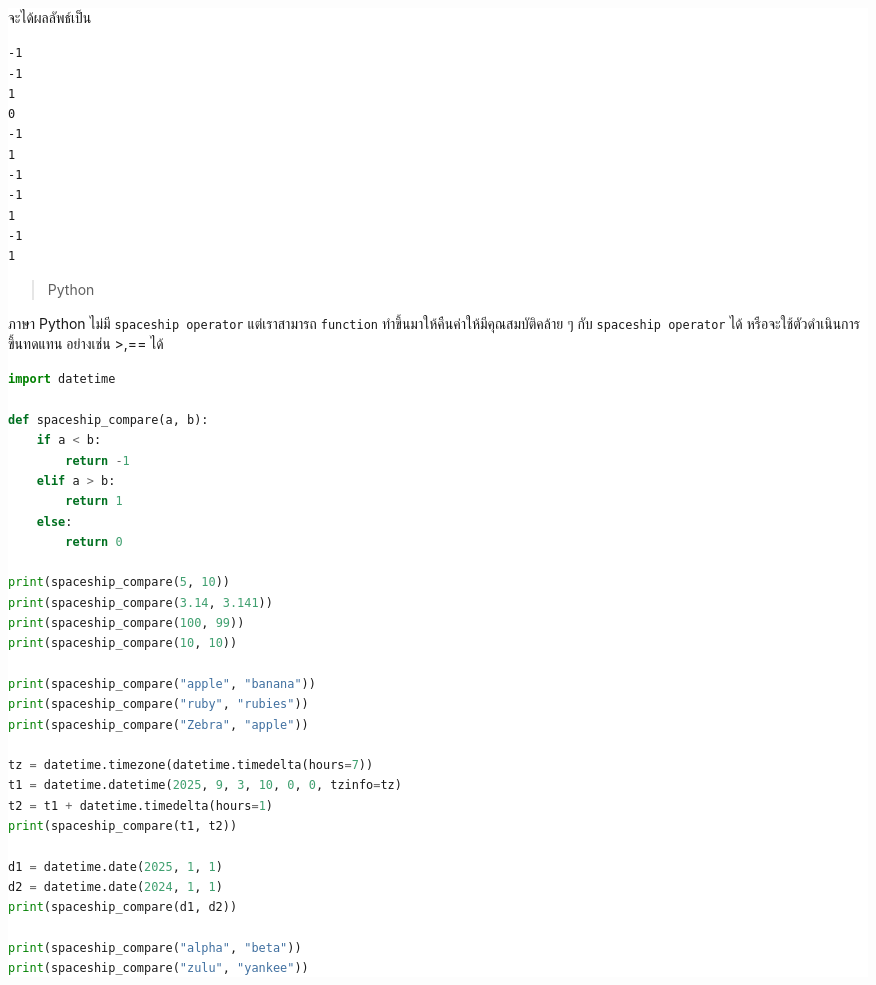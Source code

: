 จะได้ผลลัพธ์เป็น

```
-1
-1
1
0
-1
1
-1
-1
1
-1
1
```

> Python

ภาษา Python ไม่มี `spaceship operator` แต่เราสามารถ `function` ทำขึ้นมาให้คืนค่าให้มีคุณสมบัติคล้าย ๆ กับ `spaceship operator` ได้ หรือจะใช้ตัวดำเนินการขึ้นทดแทน อย่างเช่น  >,== ได้

```python
import datetime

def spaceship_compare(a, b):
    if a < b:
        return -1
    elif a > b:
        return 1
    else:
        return 0

print(spaceship_compare(5, 10))
print(spaceship_compare(3.14, 3.141))
print(spaceship_compare(100, 99))
print(spaceship_compare(10, 10))

print(spaceship_compare("apple", "banana"))
print(spaceship_compare("ruby", "rubies"))
print(spaceship_compare("Zebra", "apple"))

tz = datetime.timezone(datetime.timedelta(hours=7))
t1 = datetime.datetime(2025, 9, 3, 10, 0, 0, tzinfo=tz)
t2 = t1 + datetime.timedelta(hours=1)
print(spaceship_compare(t1, t2))

d1 = datetime.date(2025, 1, 1)
d2 = datetime.date(2024, 1, 1)
print(spaceship_compare(d1, d2))

print(spaceship_compare("alpha", "beta"))
print(spaceship_compare("zulu", "yankee"))
```
